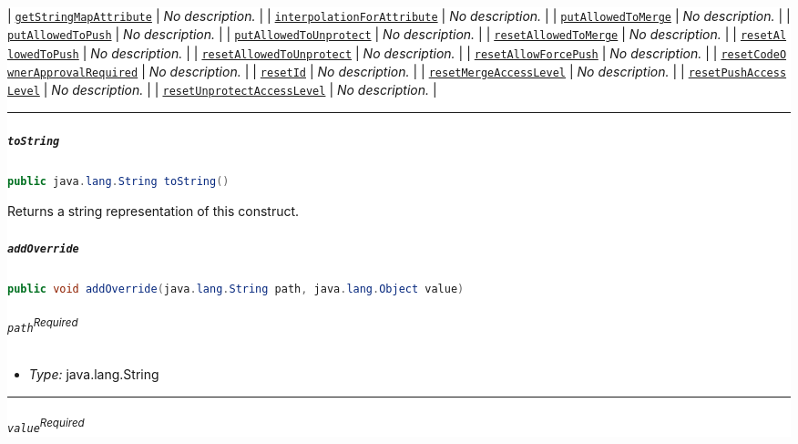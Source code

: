 | <code><a href="#@cdktf/provider-gitlab.branchProtection.BranchProtection.getStringMapAttribute">getStringMapAttribute</a></code> | *No description.* |
| <code><a href="#@cdktf/provider-gitlab.branchProtection.BranchProtection.interpolationForAttribute">interpolationForAttribute</a></code> | *No description.* |
| <code><a href="#@cdktf/provider-gitlab.branchProtection.BranchProtection.putAllowedToMerge">putAllowedToMerge</a></code> | *No description.* |
| <code><a href="#@cdktf/provider-gitlab.branchProtection.BranchProtection.putAllowedToPush">putAllowedToPush</a></code> | *No description.* |
| <code><a href="#@cdktf/provider-gitlab.branchProtection.BranchProtection.putAllowedToUnprotect">putAllowedToUnprotect</a></code> | *No description.* |
| <code><a href="#@cdktf/provider-gitlab.branchProtection.BranchProtection.resetAllowedToMerge">resetAllowedToMerge</a></code> | *No description.* |
| <code><a href="#@cdktf/provider-gitlab.branchProtection.BranchProtection.resetAllowedToPush">resetAllowedToPush</a></code> | *No description.* |
| <code><a href="#@cdktf/provider-gitlab.branchProtection.BranchProtection.resetAllowedToUnprotect">resetAllowedToUnprotect</a></code> | *No description.* |
| <code><a href="#@cdktf/provider-gitlab.branchProtection.BranchProtection.resetAllowForcePush">resetAllowForcePush</a></code> | *No description.* |
| <code><a href="#@cdktf/provider-gitlab.branchProtection.BranchProtection.resetCodeOwnerApprovalRequired">resetCodeOwnerApprovalRequired</a></code> | *No description.* |
| <code><a href="#@cdktf/provider-gitlab.branchProtection.BranchProtection.resetId">resetId</a></code> | *No description.* |
| <code><a href="#@cdktf/provider-gitlab.branchProtection.BranchProtection.resetMergeAccessLevel">resetMergeAccessLevel</a></code> | *No description.* |
| <code><a href="#@cdktf/provider-gitlab.branchProtection.BranchProtection.resetPushAccessLevel">resetPushAccessLevel</a></code> | *No description.* |
| <code><a href="#@cdktf/provider-gitlab.branchProtection.BranchProtection.resetUnprotectAccessLevel">resetUnprotectAccessLevel</a></code> | *No description.* |

---

##### `toString` <a name="toString" id="@cdktf/provider-gitlab.branchProtection.BranchProtection.toString"></a>

```java
public java.lang.String toString()
```

Returns a string representation of this construct.

##### `addOverride` <a name="addOverride" id="@cdktf/provider-gitlab.branchProtection.BranchProtection.addOverride"></a>

```java
public void addOverride(java.lang.String path, java.lang.Object value)
```

###### `path`<sup>Required</sup> <a name="path" id="@cdktf/provider-gitlab.branchProtection.BranchProtection.addOverride.parameter.path"></a>

- *Type:* java.lang.String

---

###### `value`<sup>Required</sup> <a name="value" id="@cdktf/provider-gitlab.branchProtection.BranchProtection.addOverride.parameter.value"></a>
